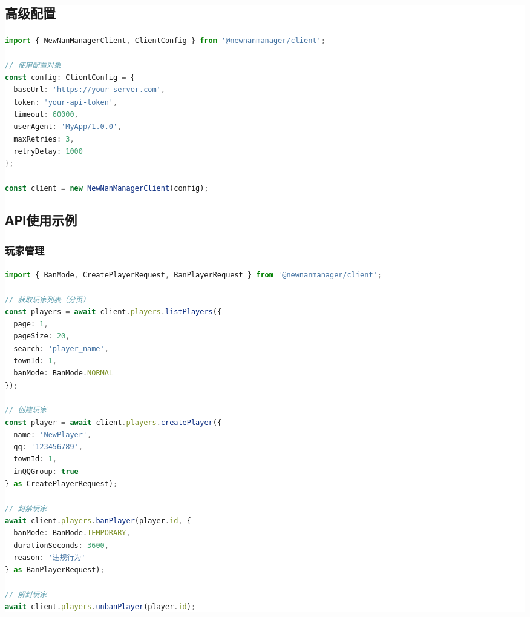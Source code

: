 ## 高级配置

```typescript
import { NewNanManagerClient, ClientConfig } from '@newnanmanager/client';

// 使用配置对象
const config: ClientConfig = {
  baseUrl: 'https://your-server.com',
  token: 'your-api-token',
  timeout: 60000,
  userAgent: 'MyApp/1.0.0',
  maxRetries: 3,
  retryDelay: 1000
};

const client = new NewNanManagerClient(config);
```

## API使用示例

### 玩家管理

```typescript
import { BanMode, CreatePlayerRequest, BanPlayerRequest } from '@newnanmanager/client';

// 获取玩家列表（分页）
const players = await client.players.listPlayers({
  page: 1,
  pageSize: 20,
  search: 'player_name',
  townId: 1,
  banMode: BanMode.NORMAL
});

// 创建玩家
const player = await client.players.createPlayer({
  name: 'NewPlayer',
  qq: '123456789',
  townId: 1,
  inQQGroup: true
} as CreatePlayerRequest);

// 封禁玩家
await client.players.banPlayer(player.id, {
  banMode: BanMode.TEMPORARY,
  durationSeconds: 3600,
  reason: '违规行为'
} as BanPlayerRequest);

// 解封玩家
await client.players.unbanPlayer(player.id);
```
